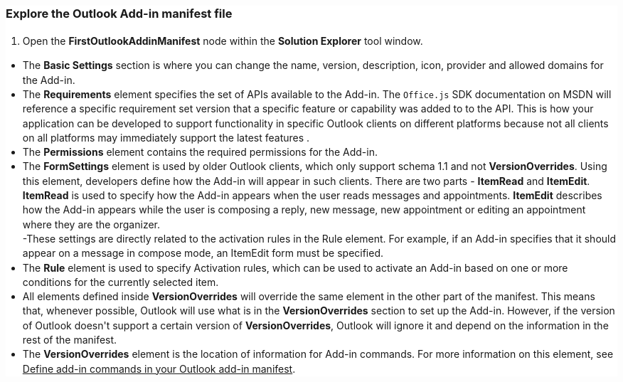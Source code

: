 ### Explore the Outlook Add-in manifest file

1. Open the **FirstOutlookAddinManifest** node within the **Solution Explorer** tool window.
- The **Basic Settings** section is where you can change the name, version, description, icon, provider and allowed domains for the Add-in.
- The **Requirements** element specifies the set of APIs available to the Add-in. The `Office.js` SDK documentation on MSDN will reference a specific requirement set version that a specific feature or capability was added to to the API. This is how your application can be developed to support functionality in specific Outlook clients on different platforms because not all clients on all platforms may immediately support the latest features .
- The **Permissions** element contains the required permissions for the Add-in.
- The **FormSettings** element is used by older Outlook clients, which only support schema 1.1 and not **VersionOverrides**. Using this element, developers define how the Add-in will appear in such clients. There are two parts - **ItemRead** and **ItemEdit**.  **ItemRead** is used to specify how the Add-in appears when the user reads messages and appointments. **ItemEdit** describes how the Add-in appears while the user is composing a reply, new message, new appointment or editing an appointment where they are the organizer.	  
-These settings are directly related to the activation rules in the Rule element. For example, if an Add-in specifies that it should appear on a message in compose mode, an ItemEdit form must be specified.	
- The **Rule** element is used to specify Activation rules, which can be used to activate an Add-in based on one or more conditions for the currently selected item.
- All elements defined inside **VersionOverrides** will override the same element in the other part of the manifest. This means that, whenever possible, Outlook will use what is in the **VersionOverrides** section to set up the Add-in. However, if the version of Outlook doesn't support a certain version of **VersionOverrides**, Outlook will ignore it and depend on the information in the rest of the manifest.	   
- The **VersionOverrides** element is the location of information for Add-in commands. For more information on this element, see [Define add-in commands in your Outlook add-in manifest](https://dev.office.com/docs/add-ins/outlook/manifests/define-add-in-commands.htm).
